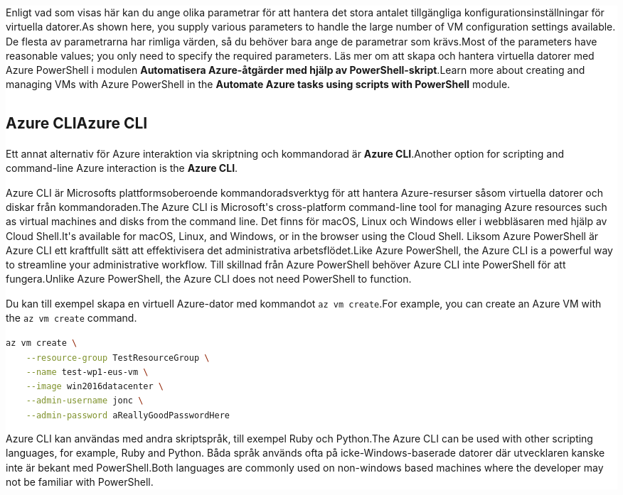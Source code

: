 <span data-ttu-id="a9cea-143">Enligt vad som visas här kan du ange olika parametrar för att hantera det stora antalet tillgängliga konfigurationsinställningar för virtuella datorer.</span><span class="sxs-lookup"><span data-stu-id="a9cea-143">As shown here, you supply various parameters to handle the large number of VM configuration settings available.</span></span> <span data-ttu-id="a9cea-144">De flesta av parametrarna har rimliga värden, så du behöver bara ange de parametrar som krävs.</span><span class="sxs-lookup"><span data-stu-id="a9cea-144">Most of the parameters have reasonable values; you only need to specify the required parameters.</span></span> <span data-ttu-id="a9cea-145">Läs mer om att skapa och hantera virtuella datorer med Azure PowerShell i modulen **Automatisera Azure-åtgärder med hjälp av PowerShell-skript**.</span><span class="sxs-lookup"><span data-stu-id="a9cea-145">Learn more about creating and managing VMs with Azure PowerShell in the **Automate Azure tasks using scripts with PowerShell** module.</span></span>
<a name="Azure_CLI" />

## <a name="azure-cli"></a><span data-ttu-id="a9cea-146">Azure CLI</span><span class="sxs-lookup"><span data-stu-id="a9cea-146">Azure CLI</span></span>

<span data-ttu-id="a9cea-147">Ett annat alternativ för Azure interaktion via skriptning och kommandorad är **Azure CLI**.</span><span class="sxs-lookup"><span data-stu-id="a9cea-147">Another option for scripting and command-line Azure interaction is the **Azure CLI**.</span></span>

<span data-ttu-id="a9cea-148">Azure CLI är Microsofts plattformsoberoende kommandoradsverktyg för att hantera Azure-resurser såsom virtuella datorer och diskar från kommandoraden.</span><span class="sxs-lookup"><span data-stu-id="a9cea-148">The Azure CLI is Microsoft's cross-platform command-line tool for managing Azure resources such as virtual machines and disks from the command line.</span></span> <span data-ttu-id="a9cea-149">Det finns för macOS, Linux och Windows eller i webbläsaren med hjälp av Cloud Shell.</span><span class="sxs-lookup"><span data-stu-id="a9cea-149">It's available for macOS, Linux, and Windows, or in the browser using the Cloud Shell.</span></span> <span data-ttu-id="a9cea-150">Liksom Azure PowerShell är Azure CLI ett kraftfullt sätt att effektivisera det administrativa arbetsflödet.</span><span class="sxs-lookup"><span data-stu-id="a9cea-150">Like Azure PowerShell, the Azure CLI is a powerful way to streamline your administrative workflow.</span></span> <span data-ttu-id="a9cea-151">Till skillnad från Azure PowerShell behöver Azure CLI inte PowerShell för att fungera.</span><span class="sxs-lookup"><span data-stu-id="a9cea-151">Unlike Azure PowerShell, the Azure CLI does not need PowerShell to function.</span></span>

<span data-ttu-id="a9cea-152">Du kan till exempel skapa en virtuell Azure-dator med kommandot `az vm create`.</span><span class="sxs-lookup"><span data-stu-id="a9cea-152">For example, you can create an Azure VM with the `az vm create` command.</span></span>

```bash
az vm create \
    --resource-group TestResourceGroup \
    --name test-wp1-eus-vm \
    --image win2016datacenter \
    --admin-username jonc \
    --admin-password aReallyGoodPasswordHere
```

<span data-ttu-id="a9cea-153">Azure CLI kan användas med andra skriptspråk, till exempel Ruby och Python.</span><span class="sxs-lookup"><span data-stu-id="a9cea-153">The Azure CLI can be used with other scripting languages, for example, Ruby and Python.</span></span> <span data-ttu-id="a9cea-154">Båda språk används ofta på icke-Windows-baserade datorer där utvecklaren kanske inte är bekant med PowerShell.</span><span class="sxs-lookup"><span data-stu-id="a9cea-154">Both languages are commonly used on non-windows based machines where the developer may not be familiar with PowerShell.</span></span>
